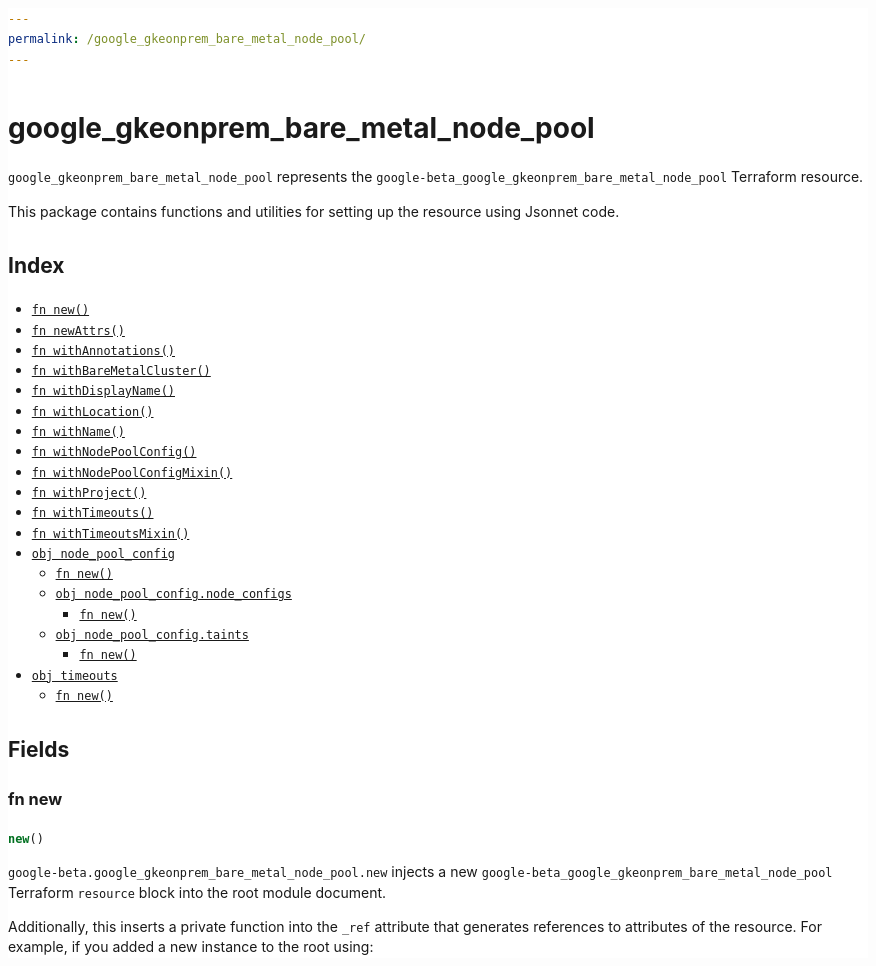 ```yaml
---
permalink: /google_gkeonprem_bare_metal_node_pool/
---
```


# google_gkeonprem_bare_metal_node_pool

`google_gkeonprem_bare_metal_node_pool` represents the `google-beta_google_gkeonprem_bare_metal_node_pool` Terraform resource.



This package contains functions and utilities for setting up the resource using Jsonnet code.


## Index

* [`fn new()`](#fn-new)
* [`fn newAttrs()`](#fn-newattrs)
* [`fn withAnnotations()`](#fn-withannotations)
* [`fn withBareMetalCluster()`](#fn-withbaremetalcluster)
* [`fn withDisplayName()`](#fn-withdisplayname)
* [`fn withLocation()`](#fn-withlocation)
* [`fn withName()`](#fn-withname)
* [`fn withNodePoolConfig()`](#fn-withnodepoolconfig)
* [`fn withNodePoolConfigMixin()`](#fn-withnodepoolconfigmixin)
* [`fn withProject()`](#fn-withproject)
* [`fn withTimeouts()`](#fn-withtimeouts)
* [`fn withTimeoutsMixin()`](#fn-withtimeoutsmixin)
* [`obj node_pool_config`](#obj-node_pool_config)
  * [`fn new()`](#fn-node_pool_confignew)
  * [`obj node_pool_config.node_configs`](#obj-node_pool_confignode_configs)
    * [`fn new()`](#fn-node_pool_confignode_configsnew)
  * [`obj node_pool_config.taints`](#obj-node_pool_configtaints)
    * [`fn new()`](#fn-node_pool_configtaintsnew)
* [`obj timeouts`](#obj-timeouts)
  * [`fn new()`](#fn-timeoutsnew)

## Fields

### fn new

```ts
new()
```


`google-beta.google_gkeonprem_bare_metal_node_pool.new` injects a new `google-beta_google_gkeonprem_bare_metal_node_pool` Terraform `resource`
block into the root module document.

Additionally, this inserts a private function into the `_ref` attribute that generates references to attributes of the
resource. For example, if you added a new instance to the root using:

